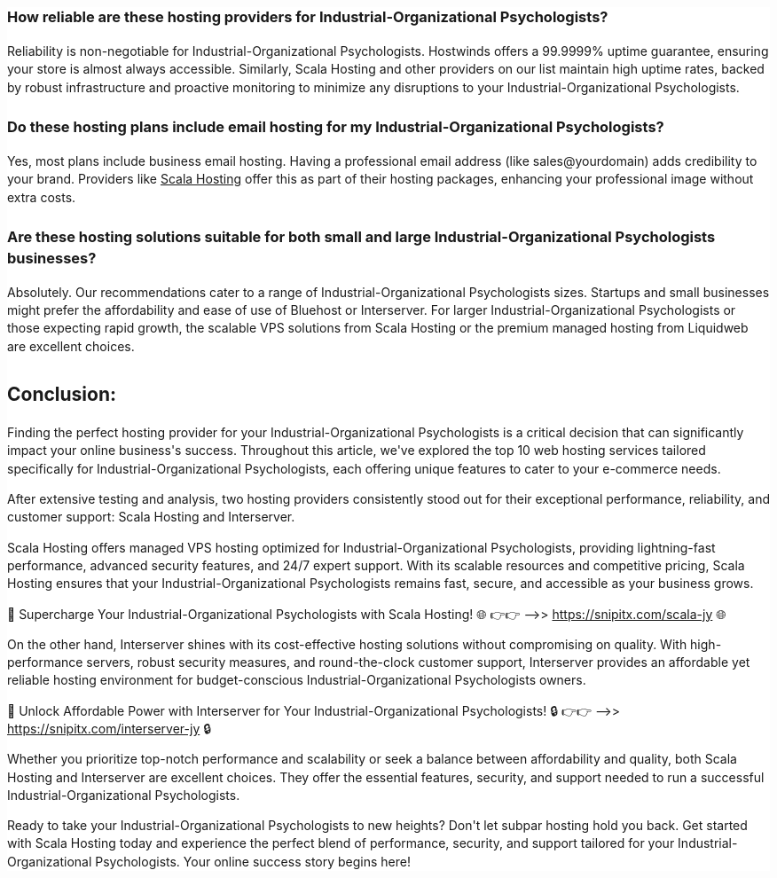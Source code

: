 ### How reliable are these hosting providers for Industrial-Organizational Psychologists? 
Reliability is non-negotiable for Industrial-Organizational Psychologists. Hostwinds offers a 99.9999% uptime guarantee, ensuring your store is almost always accessible. Similarly, Scala Hosting and other providers on our list maintain high uptime rates, backed by robust infrastructure and proactive monitoring to minimize any disruptions to your Industrial-Organizational Psychologists.

### Do these hosting plans include email hosting for my Industrial-Organizational Psychologists? 
Yes, most plans include business email hosting. Having a professional email address (like sales@yourdomain) adds credibility to your brand. Providers like [Scala Hosting](https://snipitx.com/scala-jy) offer this as part of their hosting packages, enhancing your professional image without extra costs.

### Are these hosting solutions suitable for both small and large Industrial-Organizational Psychologists businesses? 
Absolutely. Our recommendations cater to a range of Industrial-Organizational Psychologists sizes. Startups and small businesses might prefer the affordability and ease of use of Bluehost or Interserver. For larger Industrial-Organizational Psychologists or those expecting rapid growth, the scalable VPS solutions from Scala Hosting or the premium managed hosting from Liquidweb are excellent choices.

## Conclusion:

Finding the perfect hosting provider for your Industrial-Organizational Psychologists is a critical decision that can significantly impact your online business's success. Throughout this article, we've explored the top 10 web hosting services tailored specifically for Industrial-Organizational Psychologists, each offering unique features to cater to your e-commerce needs.

After extensive testing and analysis, two hosting providers consistently stood out for their exceptional performance, reliability, and customer support: Scala Hosting and Interserver.

Scala Hosting offers managed VPS hosting optimized for Industrial-Organizational Psychologists, providing lightning-fast performance, advanced security features, and 24/7 expert support. With its scalable resources and competitive pricing, Scala Hosting ensures that your Industrial-Organizational Psychologists remains fast, secure, and accessible as your business grows.

🚀 Supercharge Your Industrial-Organizational Psychologists with Scala Hosting! 🌐
👉👉 -->> https://snipitx.com/scala-jy 🌐

On the other hand, Interserver shines with its cost-effective hosting solutions without compromising on quality. With high-performance servers, robust security measures, and round-the-clock customer support, Interserver provides an affordable yet reliable hosting environment for budget-conscious Industrial-Organizational Psychologists owners.

💸 Unlock Affordable Power with Interserver for Your Industrial-Organizational Psychologists! 🔒
👉👉 -->> https://snipitx.com/interserver-jy 🔒

Whether you prioritize top-notch performance and scalability or seek a balance between affordability and quality, both Scala Hosting and Interserver are excellent choices. They offer the essential features, security, and support needed to run a successful Industrial-Organizational Psychologists.

Ready to take your Industrial-Organizational Psychologists to new heights? Don't let subpar hosting hold you back. Get started with Scala Hosting today and experience the perfect blend of performance, security, and support tailored for your Industrial-Organizational Psychologists. Your online success story begins here!
